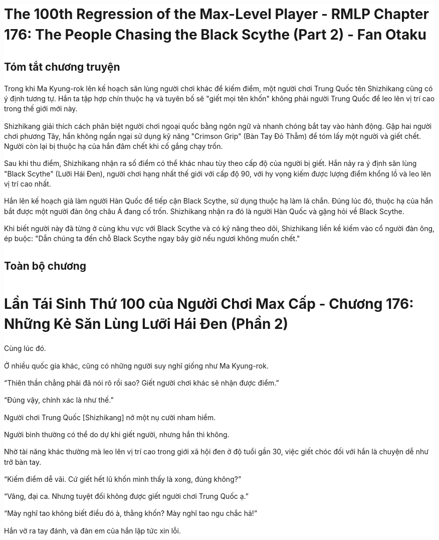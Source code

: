 # The 100th Regression of the Max-Level Player - RMLP Chapter 176: The People Chasing the Black Scythe (Part 2) - Fan Otaku

## Tóm tắt chương truyện

Trong khi Ma Kyung-rok lên kế hoạch săn lùng người chơi khác để kiếm điểm, một người chơi Trung Quốc tên Shizhikang cũng có ý định tương tự. Hắn ta tập hợp chín thuộc hạ và tuyên bố sẽ "giết mọi tên khốn" không phải người Trung Quốc để leo lên vị trí cao trong thế giới mới này.

Shizhikang giải thích cách phân biệt người chơi ngoại quốc bằng ngôn ngữ và nhanh chóng bắt tay vào hành động. Gặp hai người chơi phương Tây, hắn không ngần ngại sử dụng kỹ năng "Crimson Grip" (Bàn Tay Đỏ Thẫm) để tóm lấy một người và giết chết. Người còn lại bị thuộc hạ của hắn đâm chết khi cố gắng chạy trốn.

Sau khi thu điểm, Shizhikang nhận ra số điểm có thể khác nhau tùy theo cấp độ của người bị giết. Hắn nảy ra ý định săn lùng "Black Scythe" (Lưỡi Hái Đen), người chơi hạng nhất thế giới với cấp độ 90, với hy vọng kiếm được lượng điểm khổng lồ và leo lên vị trí cao nhất.

Hắn lên kế hoạch giả làm người Hàn Quốc để tiếp cận Black Scythe, sử dụng thuộc hạ làm lá chắn. Đúng lúc đó, thuộc hạ của hắn bắt được một người đàn ông châu Á đang cố trốn. Shizhikang nhận ra đó là người Hàn Quốc và gặng hỏi về Black Scythe.

Khi biết người này đã từng ở cùng khu vực với Black Scythe và có kỹ năng theo dõi, Shizhikang liền kề kiếm vào cổ người đàn ông, ép buộc: "Dẫn chúng ta đến chỗ Black Scythe ngay bây giờ nếu ngươi không muốn chết."

## Toàn bộ chương

# Lần Tái Sinh Thứ 100 của Người Chơi Max Cấp - Chương 176: Những Kẻ Săn Lùng Lưỡi Hái Đen (Phần 2)

Cùng lúc đó.

Ở nhiều quốc gia khác, cũng có những người suy nghĩ giống như Ma Kyung-rok.

“Thiên thần chẳng phải đã nói rõ rồi sao? Giết người chơi khác sẽ nhận được điểm.”

“Đúng vậy, chính xác là như thế.”

Người chơi Trung Quốc [Shizhikang] nở một nụ cười nham hiểm.

Người bình thường có thể do dự khi giết người, nhưng hắn thì không.

Nhờ tài năng khác thường mà leo lên vị trí cao trong giới xã hội đen ở độ tuổi gần 30, việc giết chóc đối với hắn là chuyện dễ như trở bàn tay.

“Kiếm điểm dễ vãi. Cứ giết hết lũ khốn mình thấy là xong, đúng không?”

“Vâng, đại ca. Nhưng tuyệt đối không được giết người chơi Trung Quốc ạ.”

“Mày nghĩ tao không biết điều đó à, thằng khốn? Mày nghĩ tao ngu chắc hả!”

Hắn vờ ra tay đánh, và đàn em của hắn lập tức xin lỗi.
